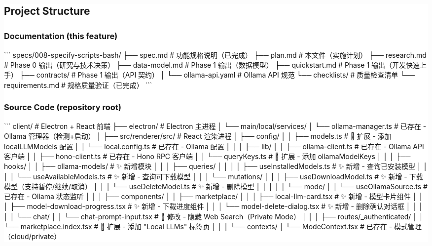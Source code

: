 ## Project Structure

### Documentation (this feature)

\`\`\`
specs/008-specify-scripts-bash/
├── spec.md              # 功能规格说明（已完成）
├── plan.md              # 本文件（实施计划）
├── research.md          # Phase 0 输出（研究与技术决策）
├── data-model.md        # Phase 1 输出（数据模型）
├── quickstart.md        # Phase 1 输出（开发快速上手）
├── contracts/           # Phase 1 输出（API 契约）
│   └── ollama-api.yaml  # Ollama API 规范
└── checklists/          # 质量检查清单
    └── requirements.md  # 规格质量验证（已完成）
\`\`\`

### Source Code (repository root)

\`\`\`
client/                                      # Electron + React 前端
├── electron/                                # Electron 主进程
│   └── main/local/services/
│       └── ollama-manager.ts                # 已存在 - Ollama 管理器（检测+启动）
│
├── src/renderer/src/                        # React 渲染进程
│   ├── config/
│   │   ├── models.ts                        # 🔄 扩展 - 添加 localLLMModels 配置
│   │   └── local.config.ts                  # 已存在 - Ollama 配置
│   │
│   ├── lib/
│   │   ├── ollama-client.ts                 # 已存在 - Ollama API 客户端
│   │   ├── hono-client.ts                   # 已存在 - Hono RPC 客户端
│   │   └── queryKeys.ts                     # 🔄 扩展 - 添加 ollamaModelKeys
│   │
│   ├── hooks/
│   │   ├── ollama-models/                   # ✨ 新增模块
│   │   │   ├── queries/
│   │   │   │   ├── useInstalledModels.ts    # ✨ 新增 - 查询已安装模型
│   │   │   │   └── useAvailableModels.ts    # ✨ 新增 - 查询可下载模型
│   │   │   └── mutations/
│   │   │       ├── useDownloadModel.ts      # ✨ 新增 - 下载模型（支持暂停/继续/取消）
│   │   │       └── useDeleteModel.ts        # ✨ 新增 - 删除模型
│   │   │
│   │   └── mode/
│   │       └── useOllamaSource.ts           # 已存在 - Ollama 状态监听
│   │
│   ├── components/
│   │   ├── marketplace/
│   │   │   ├── local-llm-card.tsx           # ✨ 新增 - 模型卡片组件
│   │   │   ├── model-download-progress.tsx  # ✨ 新增 - 下载进度组件
│   │   │   └── model-delete-dialog.tsx      # ✨ 新增 - 删除确认对话框
│   │   │
│   │   └── chat/
│   │       └── chat-prompt-input.tsx        # 🔄 修改 - 隐藏 Web Search（Private Mode）
│   │
│   ├── routes/_authenticated/
│   │   └── marketplace.index.tsx            # 🔄 扩展 - 添加 "Local LLMs" 标签页
│   │
│   └── contexts/
│       └── ModeContext.tsx                  # 已存在 - 模式管理（cloud/private）
